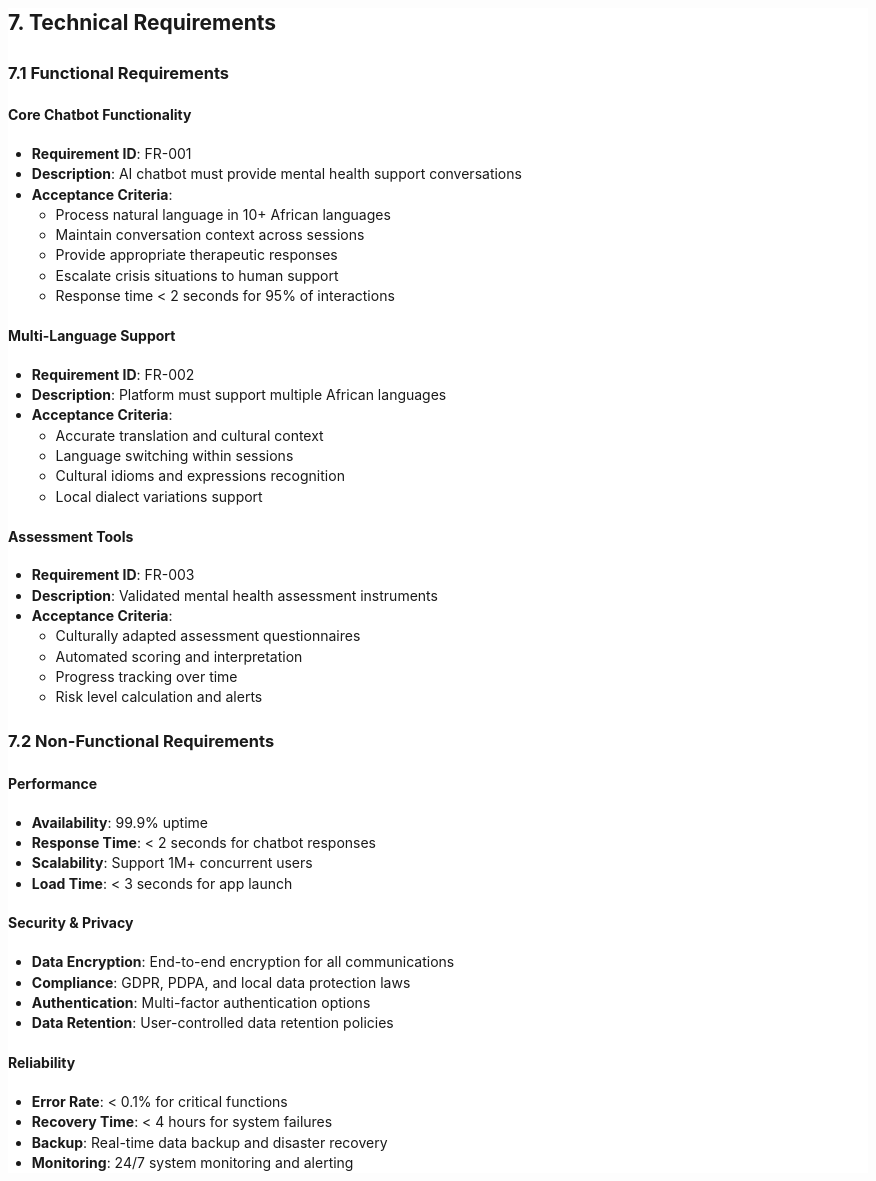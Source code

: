 
## 7. Technical Requirements

### 7.1 Functional Requirements

#### Core Chatbot Functionality
- **Requirement ID**: FR-001
- **Description**: AI chatbot must provide mental health support conversations
- **Acceptance Criteria**:
  - Process natural language in 10+ African languages
  - Maintain conversation context across sessions
  - Provide appropriate therapeutic responses
  - Escalate crisis situations to human support
  - Response time < 2 seconds for 95% of interactions

#### Multi-Language Support
- **Requirement ID**: FR-002
- **Description**: Platform must support multiple African languages
- **Acceptance Criteria**:
  - Accurate translation and cultural context
  - Language switching within sessions
  - Cultural idioms and expressions recognition
  - Local dialect variations support

#### Assessment Tools
- **Requirement ID**: FR-003
- **Description**: Validated mental health assessment instruments
- **Acceptance Criteria**:
  - Culturally adapted assessment questionnaires
  - Automated scoring and interpretation
  - Progress tracking over time
  - Risk level calculation and alerts

### 7.2 Non-Functional Requirements

#### Performance
- **Availability**: 99.9% uptime
- **Response Time**: < 2 seconds for chatbot responses
- **Scalability**: Support 1M+ concurrent users
- **Load Time**: < 3 seconds for app launch

#### Security & Privacy
- **Data Encryption**: End-to-end encryption for all communications
- **Compliance**: GDPR, PDPA, and local data protection laws
- **Authentication**: Multi-factor authentication options
- **Data Retention**: User-controlled data retention policies

#### Reliability
- **Error Rate**: < 0.1% for critical functions
- **Recovery Time**: < 4 hours for system failures
- **Backup**: Real-time data backup and disaster recovery
- **Monitoring**: 24/7 system monitoring and alerting
